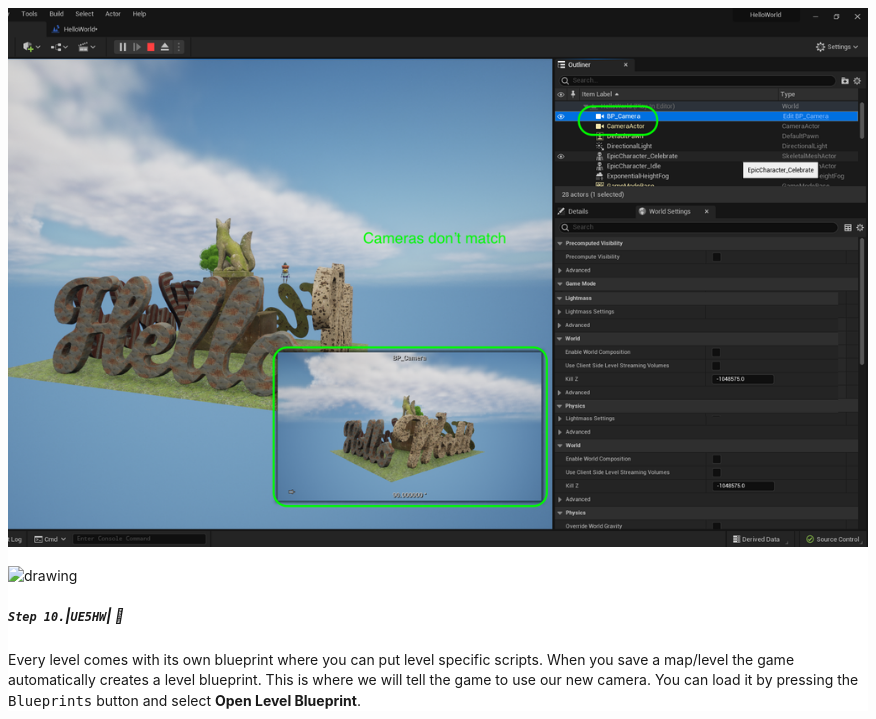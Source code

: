 ![spawns new camera actor](images/camerasDontMatch.png)

<img src="https://via.placeholder.com/500x2/45D7CA/45D7CA" alt="drawing" height="2px" alt = ""/>

##### `Step 10.`\|`UE5HW`| :large_blue_diamond:

Every level comes with its own blueprint where you can put level specific scripts.  When you save a map/level the game automatically creates a level blueprint.  This is where we will tell the game to use our new camera.  You can load it by pressing the <kbd>Blueprints</kbd> button and select **Open Level Blueprint**.
